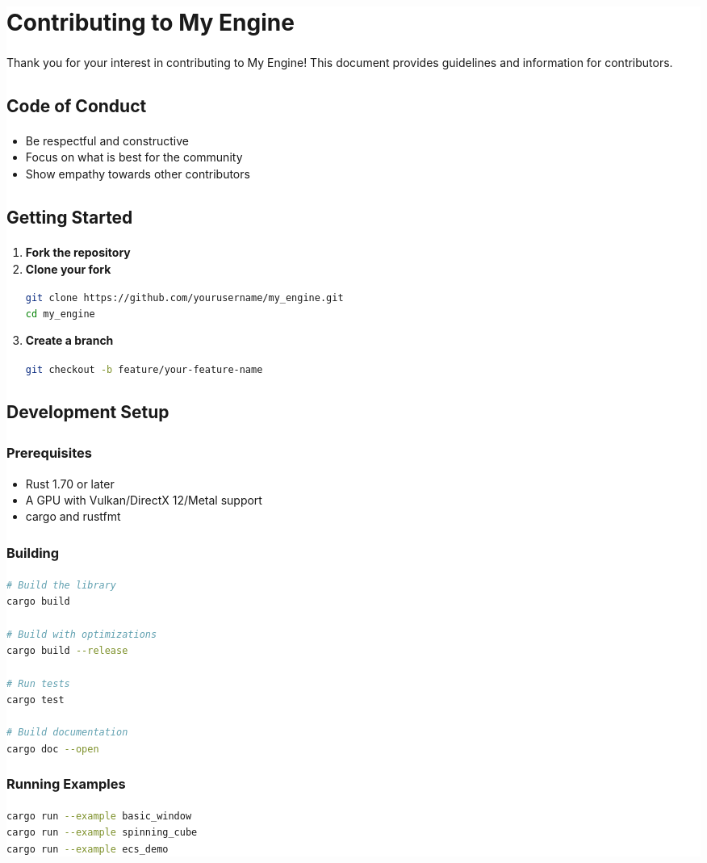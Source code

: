 # Contributing to My Engine

Thank you for your interest in contributing to My Engine! This document provides guidelines and information for contributors.

## Code of Conduct

- Be respectful and constructive
- Focus on what is best for the community
- Show empathy towards other contributors

## Getting Started

1. **Fork the repository**
2. **Clone your fork**
   ```bash
   git clone https://github.com/yourusername/my_engine.git
   cd my_engine
   ```
3. **Create a branch**
   ```bash
   git checkout -b feature/your-feature-name
   ```

## Development Setup

### Prerequisites

- Rust 1.70 or later
- A GPU with Vulkan/DirectX 12/Metal support
- cargo and rustfmt

### Building

```bash
# Build the library
cargo build

# Build with optimizations
cargo build --release

# Run tests
cargo test

# Build documentation
cargo doc --open
```

### Running Examples

```bash
cargo run --example basic_window
cargo run --example spinning_cube
cargo run --example ecs_demo
```
